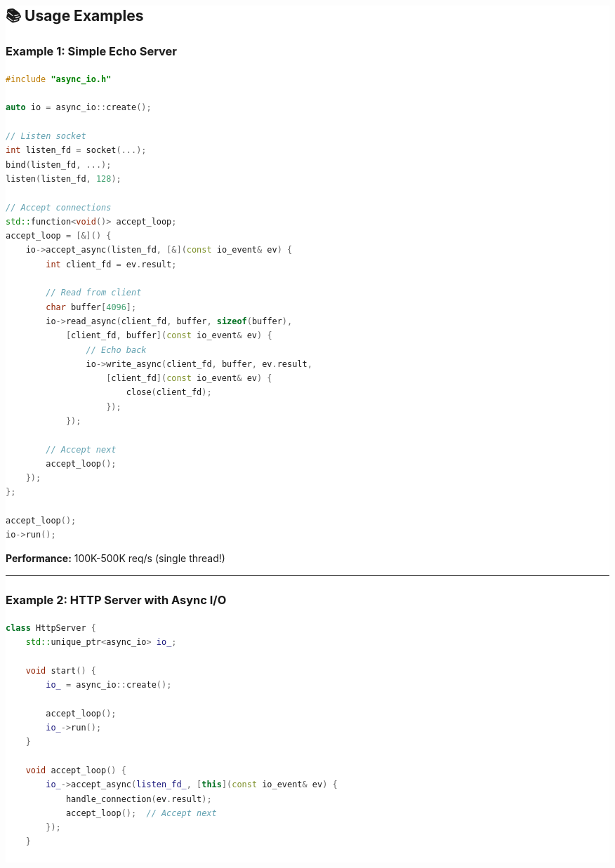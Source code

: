 ## 📚 Usage Examples

### Example 1: Simple Echo Server

```cpp
#include "async_io.h"

auto io = async_io::create();

// Listen socket
int listen_fd = socket(...);
bind(listen_fd, ...);
listen(listen_fd, 128);

// Accept connections
std::function<void()> accept_loop;
accept_loop = [&]() {
    io->accept_async(listen_fd, [&](const io_event& ev) {
        int client_fd = ev.result;
        
        // Read from client
        char buffer[4096];
        io->read_async(client_fd, buffer, sizeof(buffer), 
            [client_fd, buffer](const io_event& ev) {
                // Echo back
                io->write_async(client_fd, buffer, ev.result, 
                    [client_fd](const io_event& ev) {
                        close(client_fd);
                    });
            });
        
        // Accept next
        accept_loop();
    });
};

accept_loop();
io->run();
```

**Performance:** 100K-500K req/s (single thread!)

---

### Example 2: HTTP Server with Async I/O

```cpp
class HttpServer {
    std::unique_ptr<async_io> io_;
    
    void start() {
        io_ = async_io::create();
        
        accept_loop();
        io_->run();
    }
    
    void accept_loop() {
        io_->accept_async(listen_fd_, [this](const io_event& ev) {
            handle_connection(ev.result);
            accept_loop();  // Accept next
        });
    }
    
```